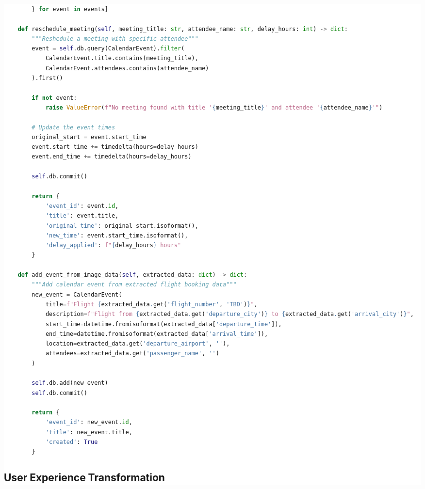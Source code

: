 ```python
        } for event in events]
    
    def reschedule_meeting(self, meeting_title: str, attendee_name: str, delay_hours: int) -> dict:
        """Reshedule a meeting with specific attendee"""
        event = self.db.query(CalendarEvent).filter(
            CalendarEvent.title.contains(meeting_title),
            CalendarEvent.attendees.contains(attendee_name)
        ).first()
        
        if not event:
            raise ValueError(f"No meeting found with title '{meeting_title}' and attendee '{attendee_name}'")
        
        # Update the event times
        original_start = event.start_time
        event.start_time += timedelta(hours=delay_hours)
        event.end_time += timedelta(hours=delay_hours)
        
        self.db.commit()
        
        return {
            'event_id': event.id,
            'title': event.title,
            'original_time': original_start.isoformat(),
            'new_time': event.start_time.isoformat(),
            'delay_applied': f"{delay_hours} hours"
        }
    
    def add_event_from_image_data(self, extracted_data: dict) -> dict:
        """Add calendar event from extracted flight booking data"""
        new_event = CalendarEvent(
            title=f"Flight {extracted_data.get('flight_number', 'TBD')}",
            description=f"Flight from {extracted_data.get('departure_city')} to {extracted_data.get('arrival_city')}",
            start_time=datetime.fromisoformat(extracted_data['departure_time']),
            end_time=datetime.fromisoformat(extracted_data['arrival_time']),
            location=extracted_data.get('departure_airport', ''),
            attendees=extracted_data.get('passenger_name', '')
        )
        
        self.db.add(new_event)
        self.db.commit()
        
        return {
            'event_id': new_event.id,
            'title': new_event.title,
            'created': True
        }
```

## User Experience Transformation
